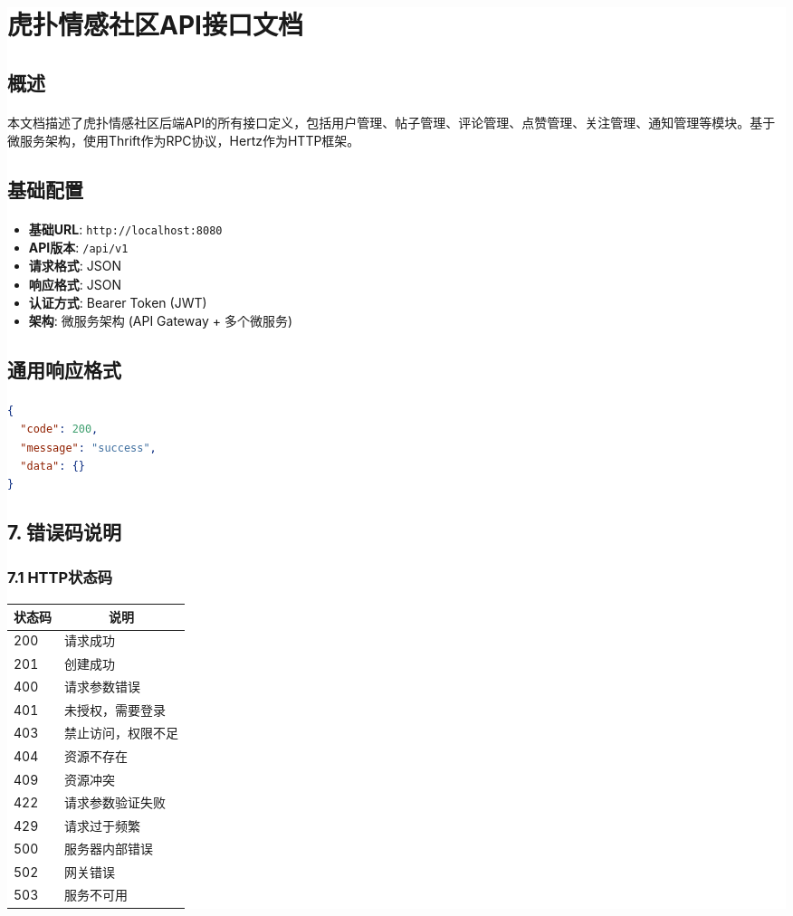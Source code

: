 # 虎扑情感社区API接口文档
## 概述

本文档描述了虎扑情感社区后端API的所有接口定义，包括用户管理、帖子管理、评论管理、点赞管理、关注管理、通知管理等模块。基于微服务架构，使用Thrift作为RPC协议，Hertz作为HTTP框架。

## 基础配置

- **基础URL**: `http://localhost:8080`
- **API版本**: `/api/v1`
- **请求格式**: JSON
- **响应格式**: JSON
- **认证方式**: Bearer Token (JWT)
- **架构**: 微服务架构 (API Gateway + 多个微服务)

## 通用响应格式

```json
{
  "code": 200,
  "message": "success",
  "data": {}
}
```

## 7. 错误码说明

### 7.1 HTTP状态码

| 状态码 | 说明 |
|--------|------|
| 200 | 请求成功 |
| 201 | 创建成功 |
| 400 | 请求参数错误 |
| 401 | 未授权，需要登录 |
| 403 | 禁止访问，权限不足 |
| 404 | 资源不存在 |
| 409 | 资源冲突 |
| 422 | 请求参数验证失败 |
| 429 | 请求过于频繁 |
| 500 | 服务器内部错误 |
| 502 | 网关错误 |
| 503 | 服务不可用 |
